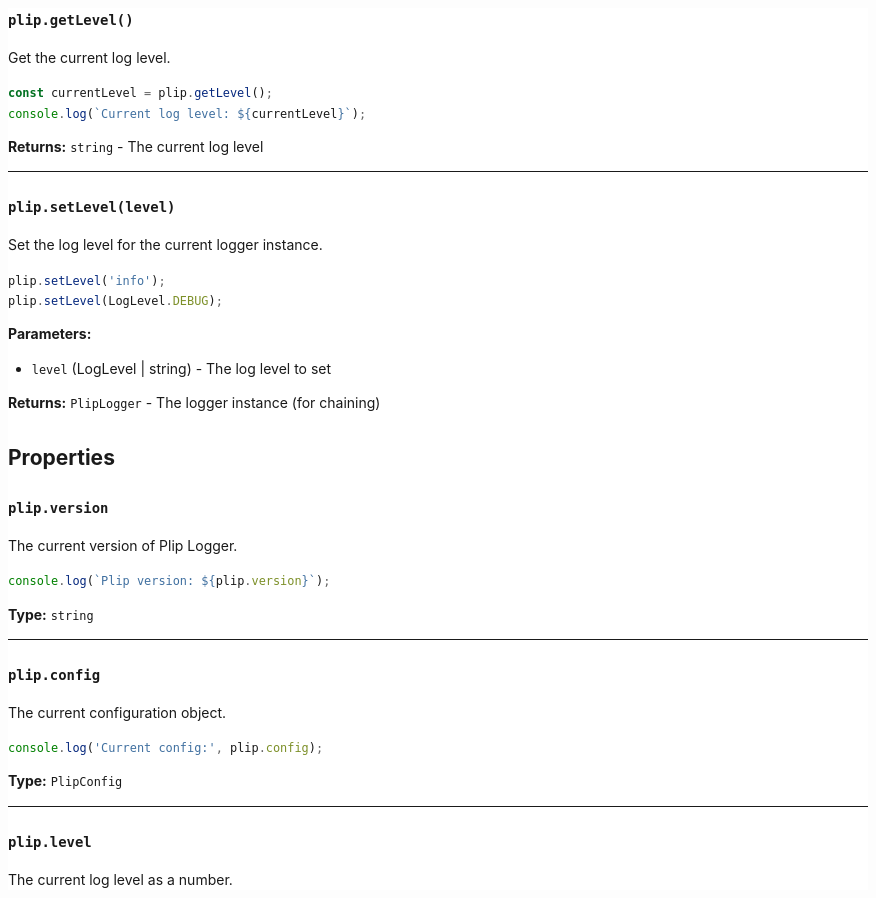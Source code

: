 
### `plip.getLevel()`

Get the current log level.

```typescript
const currentLevel = plip.getLevel();
console.log(`Current log level: ${currentLevel}`);
```

**Returns:** `string` - The current log level

---

### `plip.setLevel(level)`

Set the log level for the current logger instance.

```typescript
plip.setLevel('info');
plip.setLevel(LogLevel.DEBUG);
```

**Parameters:**
- `level` (LogLevel | string) - The log level to set

**Returns:** `PlipLogger` - The logger instance (for chaining)

## Properties

### `plip.version`

The current version of Plip Logger.

```typescript
console.log(`Plip version: ${plip.version}`);
```

**Type:** `string`

---

### `plip.config`

The current configuration object.

```typescript
console.log('Current config:', plip.config);
```

**Type:** `PlipConfig`

---

### `plip.level`

The current log level as a number.
